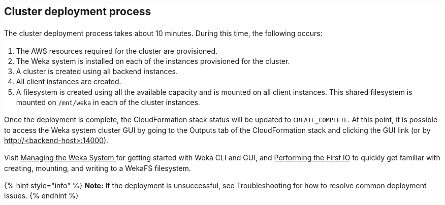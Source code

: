 ## Cluster deployment process

The cluster deployment process takes about 10 minutes. During this time, the following occurs:

1. The AWS resources required for the cluster are provisioned.
2. The Weka system is installed on each of the instances provisioned for the cluster.
3. A cluster is created using all backend instances.
4. All client instances are created.
5. A filesystem is created using all the available capacity and is mounted on all client instances. This shared filesystem is mounted on `/mnt/weka` in each of the cluster instances.

Once the deployment is complete, the CloudFormation stack status will be updated to `CREATE_COMPLETE`. At this point, it is possible to access the Weka system cluster GUI by going to the Outputs tab of the CloudFormation stack and clicking the GUI link (or by [http://\<backend-host>:14000](http://\<backend-host>:14000)).

Visit [Managing the Weka System ](broken-reference)for getting started with Weka CLI and GUI, and [Performing the First IO](../../getting-started-with-weka/performing-the-first-io.md) to quickly get familiar with creating, mounting, and writing to a WekaFS filesystem.

{% hint style="info" %}
**Note:** If the deployment is unsuccessful, see [Troubleshooting](troubleshooting.md) for how to resolve common deployment issues.
{% endhint %}
